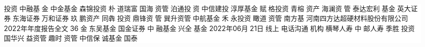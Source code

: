 投资
中融基
金
中金基金
森锦投资
朴
道瑞富
国海
资管
泊通投
资
中信建投
淳厚基金
赋
格投资
青榕
资产
海澜资
管
泰达宏利
基金
英大证
券
东海证券
万和证券
玖
鹏资产
同犇
投资
鼎锋资
管
巽升资管
中航基金
禾
永投资
瞰道
资管
南方基
河南四方达超硬材料股份有限公司2022年年度报告全文
36
金
东吴基金
国金证券
中
融基金
兴全
基金
2022年06月
21日
线上
电话沟通
机构
横琴人寿
中
邮人寿
季胜
投资
国华兴
益资管
趣时
资管
中信保
诚基金
国泰
